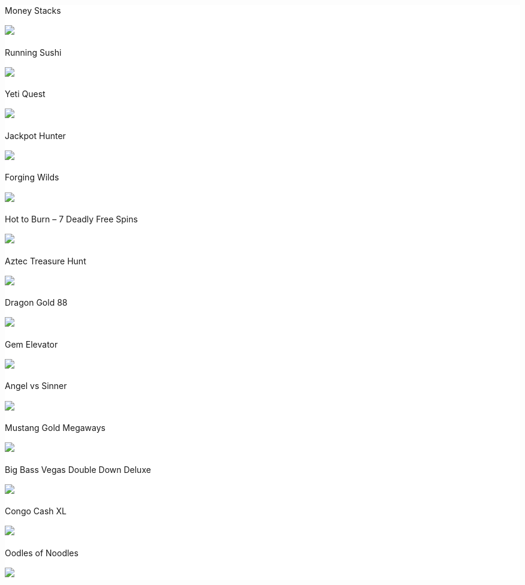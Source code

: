 Money Stacks

![](https://img.viva88athenae.com/pp/images/vswayscashconv.png)

Running Sushi

![](https://img.viva88athenae.com/pp/images/vs20mesmult.png)

Yeti Quest

![](https://img.viva88athenae.com/pp/images/vs20jhunter.png)

Jackpot Hunter

![](https://img.viva88athenae.com/pp/images/vs20forgewilds.png)

Forging Wilds

![](https://img.viva88athenae.com/pp/images/vs10hottb7fs.png)

Hot to Burn – 7 Deadly Free Spins

![](https://img.viva88athenae.com/pp/images/vs20trswild3.png)

Aztec Treasure Hunt

![](https://img.viva88athenae.com/pp/images/vs10dgold88.png)

Dragon Gold 88

![](https://img.viva88athenae.com/pp/images/vs20elevclust.png)

Gem Elevator

![](https://img.viva88athenae.com/pp/images/vs15fghtmultlv.png)

Angel vs Sinner

![](https://img.viva88athenae.com/pp/images/vswaysgoldcol.png)

Mustang Gold Megaways

![](https://img.viva88athenae.com/pp/images/vs10bbdoubled.png)

Big Bass Vegas Double Down Deluxe

![](https://img.viva88athenae.com/pp/images/vswayscongcash.png)

Congo Cash XL

![](https://img.viva88athenae.com/pp/images/vs10noodles.png)

Oodles of Noodles

![](https://img.viva88athenae.com/pp/images/vs20powerwild.png)
